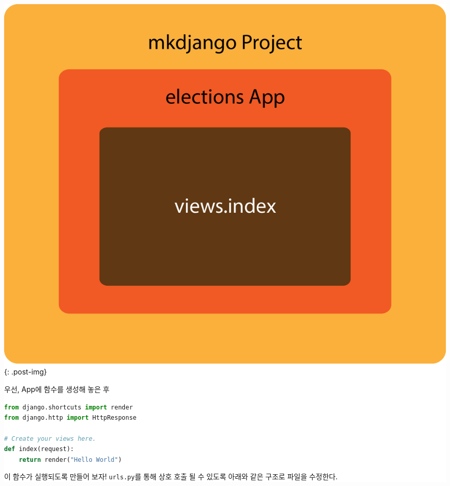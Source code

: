 ![img_area](/img/posting/2019-01-05-001-layers.png){: .post-img}

우선, App에 함수를 생성해 놓은 후

```python
from django.shortcuts import render
from django.http import HttpResponse

# Create your views here.
def index(request):
    return render("Hello World")
```

이 함수가 실행되도록 만들어 보자!
`urls.py`를 통해 상호 호출 될 수 있도록 아래와 같은 구조로 파일을 수정한다.
